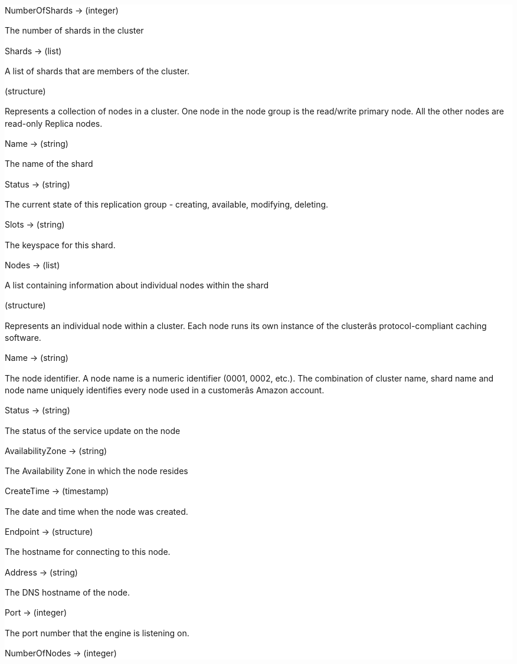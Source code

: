 NumberOfShards -> (integer)

The number of shards in the cluster

Shards -> (list)

A list of shards that are members of the cluster.

(structure)

Represents a collection of nodes in a cluster. One node in the node group is the read/write primary node. All the other nodes are read-only Replica nodes.

Name -> (string)

The name of the shard

Status -> (string)

The current state of this replication group - creating, available, modifying, deleting.

Slots -> (string)

The keyspace for this shard.

Nodes -> (list)

A list containing information about individual nodes within the shard

(structure)

Represents an individual node within a cluster. Each node runs its own instance of the clusterâs protocol-compliant caching software.

Name -> (string)

The node identifier. A node name is a numeric identifier (0001, 0002, etc.). The combination of cluster name, shard name and node name uniquely identifies every node used in a customerâs Amazon account.

Status -> (string)

The status of the service update on the node

AvailabilityZone -> (string)

The Availability Zone in which the node resides

CreateTime -> (timestamp)

The date and time when the node was created.

Endpoint -> (structure)

The hostname for connecting to this node.

Address -> (string)

The DNS hostname of the node.

Port -> (integer)

The port number that the engine is listening on.

NumberOfNodes -> (integer)
